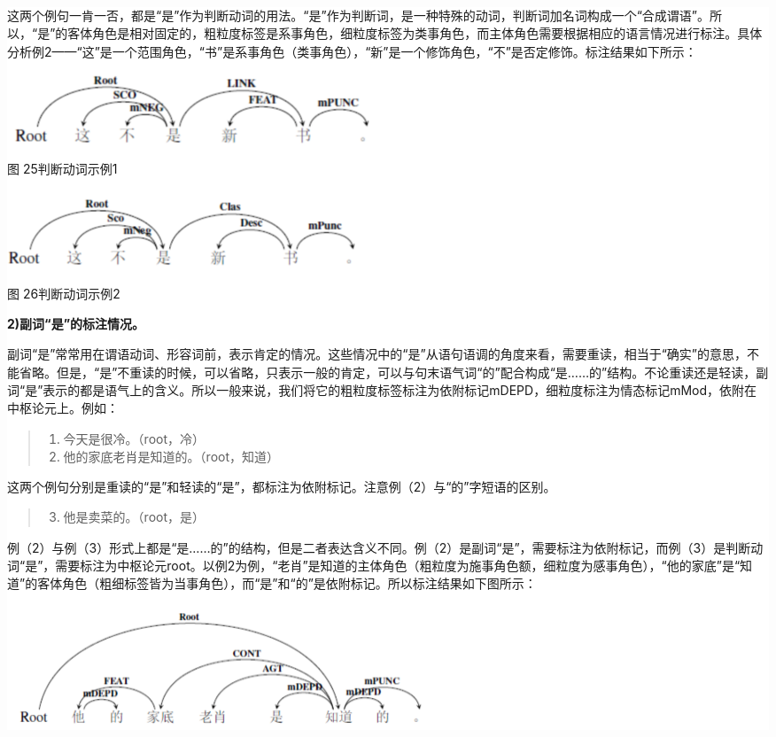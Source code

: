 这两个例句一肯一否，都是“是”作为判断动词的用法。“是”作为判断词，是一种特殊的动词，判断词加名词构成一个“合成谓语”。所以，“是”的客体角色是相对固定的，粗粒度标签是系事角色，细粒度标签为类事角色，而主体角色需要根据相应的语言情况进行标注。具体分析例2——“这”是一个范围角色，“书”是系事角色（类事角色），“新”是一个修饰角色，“不”是否定修饰。标注结果如下所示：

<img src="media/image-20200416214322662.png" alt="image-20200416214322662" style="zoom:50%;" />

图 25判断动词示例1

<img src="media/image-20200416214330029.png" alt="image-20200416214330029" style="zoom:50%;" />

图 26判断动词示例2

**2)副词“是”的标注情况。**

副词“是”常常用在谓语动词、形容词前，表示肯定的情况。这些情况中的“是”从语句语调的角度来看，需要重读，相当于“确实”的意思，不能省略。但是，“是”不重读的时候，可以省略，只表示一般的肯定，可以与句末语气词“的”配合构成“是……的”结构。不论重读还是轻读，副词“是”表示的都是语气上的含义。所以一般来说，我们将它的粗粒度标签标注为依附标记mDEPD，细粒度标注为情态标记mMod，依附在中枢论元上。例如：

> 1. 今天是很冷。（root，冷）
> 2. 他的家底老肖是知道的。（root，知道）

这两个例句分别是重读的“是”和轻读的“是”，都标注为依附标记。注意例（2）与“的”字短语的区别。

> 3. 他是卖菜的。（root，是）

例（2）与例（3）形式上都是“是……的”的结构，但是二者表达含义不同。例（2）是副词“是”，需要标注为依附标记，而例（3）是判断动词“是”，需要标注为中枢论元root。以例2为例，“老肖”是知道的主体角色（粗粒度为施事角色额，细粒度为感事角色），“他的家底”是“知道”的客体角色（粗细标签皆为当事角色），而“是”和“的”是依附标记。所以标注结果如下图所示：

<img src="media/image-20200416214357046.png" alt="image-20200416214357046" style="zoom:50%;" />
